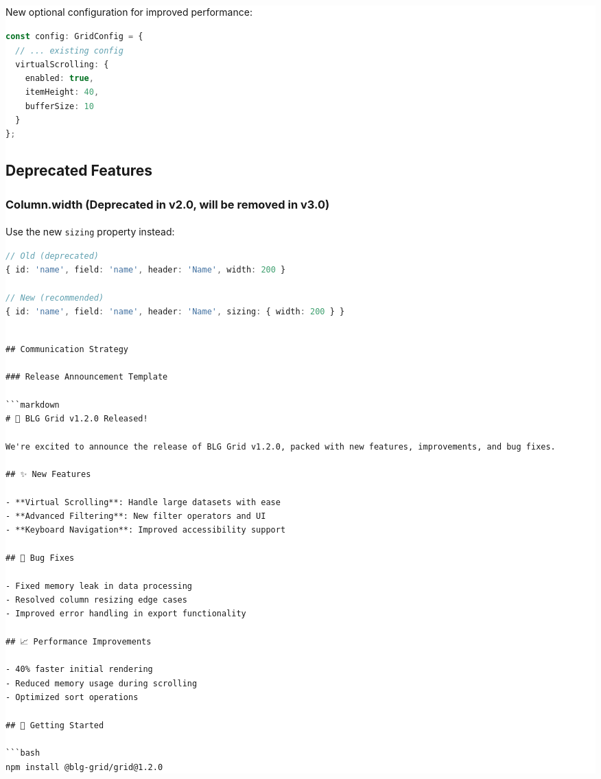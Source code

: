 New optional configuration for improved performance:

```typescript
const config: GridConfig = {
  // ... existing config
  virtualScrolling: {
    enabled: true,
    itemHeight: 40,
    bufferSize: 10
  }
};
```

## Deprecated Features

### Column.width (Deprecated in v2.0, will be removed in v3.0)

Use the new `sizing` property instead:

```typescript
// Old (deprecated)
{ id: 'name', field: 'name', header: 'Name', width: 200 }

// New (recommended)
{ id: 'name', field: 'name', header: 'Name', sizing: { width: 200 } }
```
```

## Communication Strategy

### Release Announcement Template

```markdown
# 🎉 BLG Grid v1.2.0 Released!

We're excited to announce the release of BLG Grid v1.2.0, packed with new features, improvements, and bug fixes.

## ✨ New Features

- **Virtual Scrolling**: Handle large datasets with ease
- **Advanced Filtering**: New filter operators and UI
- **Keyboard Navigation**: Improved accessibility support

## 🐛 Bug Fixes

- Fixed memory leak in data processing
- Resolved column resizing edge cases
- Improved error handling in export functionality

## 📈 Performance Improvements

- 40% faster initial rendering
- Reduced memory usage during scrolling
- Optimized sort operations

## 🚀 Getting Started

```bash
npm install @blg-grid/grid@1.2.0
```
